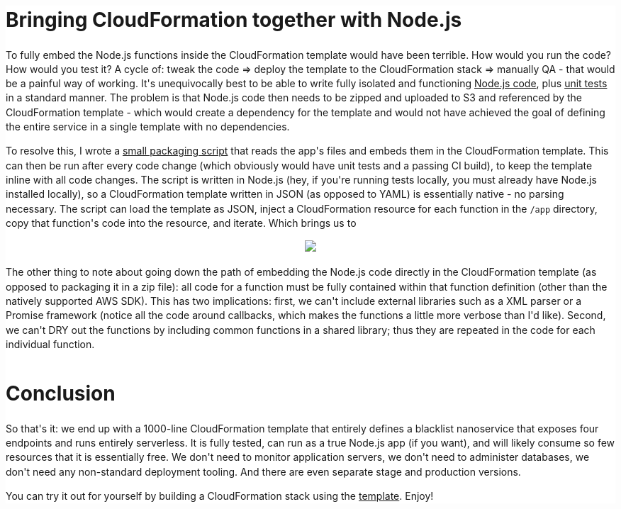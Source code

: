 
# Bringing CloudFormation together with Node.js

To fully embed the Node.js functions inside the CloudFormation template would have been terrible. How would you run the code? How would you test it? A cycle of: tweak the code => deploy the template to the CloudFormation stack => manually QA - that would be a painful way of working. It's unequivocally best to be able to write fully isolated and functioning [Node.js code](https://github.com/gilt/blacklist/tree/master/app), plus [unit tests](https://github.com/gilt/blacklist/tree/master/test/app) in a standard manner. The problem is that Node.js code then needs to be zipped and uploaded to S3 and referenced by the CloudFormation template - which would create a dependency for the template and would not have achieved the goal of defining the entire service in a single template with no dependencies.

To resolve this, I wrote a [small packaging script](https://github.com/gilt/blacklist/blob/master/bin/package.js) that reads the app's files and embeds them in the CloudFormation template. This can then be run after every code change (which obviously would have unit tests and a passing CI build), to keep the template inline with all code changes. The script is written in Node.js (hey, if you're running tests locally, you must already have Node.js installed locally), so a CloudFormation template written in JSON (as opposed to YAML) is essentially native - no parsing necessary. The script can load the template as JSON, inject a CloudFormation resource for each function in the `/app` directory, copy that function's code into the resource, and iterate. Which brings us to

<p align="center">
<img src="http://i.imgur.com/ffgqeh7.png">
</p>

The other thing to note about going down the path of embedding the Node.js code directly in the CloudFormation template (as opposed to packaging it in a zip file): all code for a function must be fully contained within that function definition (other than the natively supported AWS SDK). This has two implications: first, we can't include external libraries such as a XML parser or a Promise framework (notice all the code around callbacks, which makes the functions a little more verbose than I'd like). Second, we can't DRY out the functions by including common functions in a shared library; thus they are repeated in the code for each individual function.


# Conclusion

So that's it: we end up with a 1000-line CloudFormation template that entirely defines a blacklist nanoservice that exposes four endpoints and runs entirely serverless. It is fully tested, can run as a true Node.js app (if you want), and will likely consume so few resources that it is essentially free. We don't need to monitor application servers, we don't need to administer databases, we don't need any non-standard deployment tooling. And there are even separate stage and production versions.

You can try it out for yourself by building a CloudFormation stack using the [template](https://github.com/gilt/blacklist/blob/master/cloudformation/deploy-blacklist.template). Enjoy!
